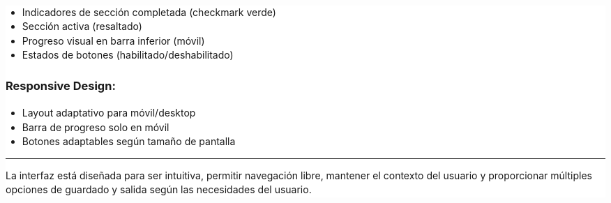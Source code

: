 - Indicadores de sección completada (checkmark verde)
- Sección activa (resaltado)
- Progreso visual en barra inferior (móvil)
- Estados de botones (habilitado/deshabilitado)

### Responsive Design:

- Layout adaptativo para móvil/desktop
- Barra de progreso solo en móvil
- Botones adaptables según tamaño de pantalla

---

La interfaz está diseñada para ser intuitiva, permitir navegación libre, mantener el contexto del usuario y proporcionar múltiples opciones de guardado y salida según las necesidades del usuario.
